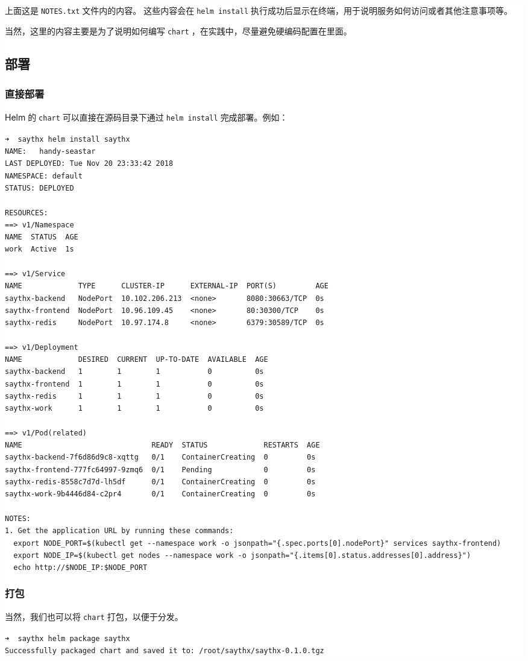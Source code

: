 <p>上面这是 <code>NOTES.txt</code> 文件内的内容。 这些内容会在 <code>helm install</code> 执行成功后显示在终端，用于说明服务如何访问或者其他注意事项等。</p>

<p>当然，这里的内容主要是为了说明如何编写 <code>chart</code> ，在实践中，尽量避免硬编码配置在里面。</p>

<h2 id="部署">部署</h2>

<h3 id="直接部署">直接部署</h3>

<p>Helm 的 <code>chart</code> 可以直接在源码目录下通过 <code>helm install</code> 完成部署。例如：</p>

<pre><code>➜  saythx helm install saythx
NAME:   handy-seastar
LAST DEPLOYED: Tue Nov 20 23:33:42 2018
NAMESPACE: default
STATUS: DEPLOYED

RESOURCES:
==&gt; v1/Namespace
NAME  STATUS  AGE
work  Active  1s

==&gt; v1/Service
NAME             TYPE      CLUSTER-IP      EXTERNAL-IP  PORT(S)         AGE
saythx-backend   NodePort  10.102.206.213  &lt;none&gt;       8080:30663/TCP  0s
saythx-frontend  NodePort  10.96.109.45    &lt;none&gt;       80:30300/TCP    0s
saythx-redis     NodePort  10.97.174.8     &lt;none&gt;       6379:30589/TCP  0s

==&gt; v1/Deployment
NAME             DESIRED  CURRENT  UP-TO-DATE  AVAILABLE  AGE
saythx-backend   1        1        1           0          0s
saythx-frontend  1        1        1           0          0s
saythx-redis     1        1        1           0          0s
saythx-work      1        1        1           0          0s

==&gt; v1/Pod(related)
NAME                              READY  STATUS             RESTARTS  AGE
saythx-backend-7f6d86d9c8-xqttg   0/1    ContainerCreating  0         0s
saythx-frontend-777fc64997-9zmq6  0/1    Pending            0         0s
saythx-redis-8558c7d7d-lh5df      0/1    ContainerCreating  0         0s
saythx-work-9b4446d84-c2pr4       0/1    ContainerCreating  0         0s

NOTES:
1. Get the application URL by running these commands:
  export NODE_PORT=$(kubectl get --namespace work -o jsonpath=&quot;{.spec.ports[0].nodePort}&quot; services saythx-frontend)
  export NODE_IP=$(kubectl get nodes --namespace work -o jsonpath=&quot;{.items[0].status.addresses[0].address}&quot;)
  echo http://$NODE_IP:$NODE_PORT
</code></pre>

<h3 id="打包">打包</h3>

<p>当然，我们也可以将 <code>chart</code> 打包，以便于分发。</p>

<pre><code>➜  saythx helm package saythx 
Successfully packaged chart and saved it to: /root/saythx/saythx-0.1.0.tgz
</code></pre>
